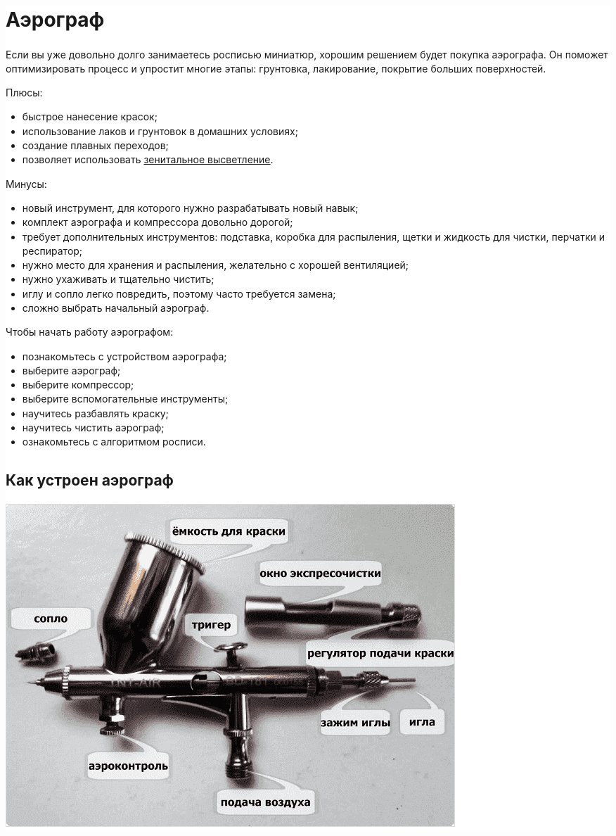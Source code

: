 # Аэрограф

Если вы уже довольно долго занимаетесь росписью миниатюр, хорошим решением будет покупка аэрографа. Он поможет оптимизировать процесс и упростит многие этапы: грунтовка, лакирование, покрытие больших поверхностей.

Плюсы:

- быстрое нанесение красок;
- использование лаков и грунтовок в домашних условиях;
- создание плавных переходов;
- позволяет использовать [зенитальное высветление](../methods/zenithal-highlighting.md).

Минусы:

- новый инструмент, для которого нужно разрабатывать новый навык;
- комплект аэрографа и компрессора довольно дорогой;
- требует дополнительных инструментов: подставка, коробка для распыления, щетки и жидкость для чистки, перчатки и респиратор;
- нужно место для хранения и распыления, желательно с хорошей вентиляцией;
- нужно ухаживать и тщательно чистить;
- иглу и сопло легко повредить, поэтому часто требуется замена;
- сложно выбрать начальный аэрограф.

Чтобы начать работу аэрографом:

- познакомьтесь с устройством аэрографа;
- выберите аэрограф;
- выберите компрессор;
- выберите вспомогательные инструменты;
- научитесь разбавлять краску;
- научитесь чистить аэрограф;
- ознакомьтесь с алгоритмом росписи.

## Как устроен аэрограф

![аэрограф.png](../_images/airbrush-2.png)

